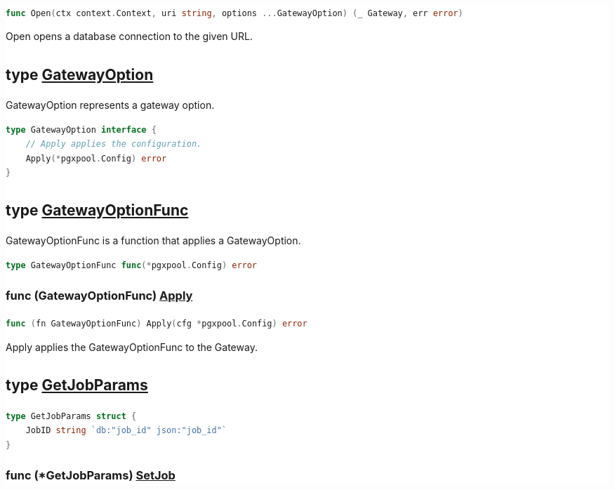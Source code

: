 ```go
func Open(ctx context.Context, uri string, options ...GatewayOption) (_ Gateway, err error)
```

Open opens a database connection to the given URL.

<a name="GatewayOption"></a>
## type [GatewayOption](<https://github.com/aws-contrib/aurora/blob/main/internal/database/ent/db_ext.go#L20-L23>)

GatewayOption represents a gateway option.

```go
type GatewayOption interface {
    // Apply applies the configuration.
    Apply(*pgxpool.Config) error
}
```

<a name="GatewayOptionFunc"></a>
## type [GatewayOptionFunc](<https://github.com/aws-contrib/aurora/blob/main/internal/database/ent/db_ext.go#L28>)

GatewayOptionFunc is a function that applies a GatewayOption.

```go
type GatewayOptionFunc func(*pgxpool.Config) error
```

<a name="GatewayOptionFunc.Apply"></a>
### func \(GatewayOptionFunc\) [Apply](<https://github.com/aws-contrib/aurora/blob/main/internal/database/ent/db_ext.go#L31>)

```go
func (fn GatewayOptionFunc) Apply(cfg *pgxpool.Config) error
```

Apply applies the GatewayOptionFunc to the Gateway.

<a name="GetJobParams"></a>
## type [GetJobParams](<https://github.com/aws-contrib/aurora/blob/main/internal/database/ent/job.sql_gen.go#L108-L110>)



```go
type GetJobParams struct {
    JobID string `db:"job_id" json:"job_id"`
}
```

<a name="GetJobParams.SetJob"></a>
### func \(\*GetJobParams\) [SetJob](<https://github.com/aws-contrib/aurora/blob/main/internal/database/ent/job_conv_ext.go#L6>)
